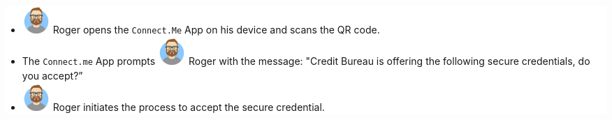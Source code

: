 * <img src="/designs/images/persona/Boris.png" width="40" height="40"> Roger opens the ```Connect.Me``` App on his device and scans the QR code.
* The ```Connect.me``` App prompts <img src="/designs/images/persona/Boris.png" width="40" height="40"> Roger with the message: "Credit Bureau is offering the following secure credentials, do you accept?”
* <img src="/designs/images/persona/Boris.png" width="40" height="40"> Roger initiates the process to accept the secure credential.